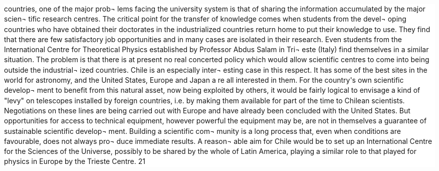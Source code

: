 countries, one of the major prob¬
lems facing the university system is
that of sharing the information
accumulated by the major scien¬
tific research centres.
The critical point for the
transfer of knowledge comes
when students from the devel¬
oping countries who have
obtained their doctorates in the
industrialized countries return
home to put their knowledge to
use. They find that there are few
satisfactory job opportunities
and in many cases are isolated in
their research. Even students
from the International Centre for
Theoretical Physics established
by Professor Abdus Salam in Tri¬
este (Italy) find themselves in a
similar situation. The problem is
that there is at present no real
concerted policy which would
allow scientific centres to come
into being outside the industrial¬
ized countries.
Chile is an especially inter¬
esting case in this respect. It has
some of the best sites in the
world for astronomy, and the
United States, Europe and Japan
a re all interested in them. For the
country's own scientific develop¬
ment to benefit from this natural
asset, now being exploited by
others, it would be fairly logical
to envisage a kind of "levy" on
telescopes installed by foreign
countries, i.e. by making them
available for part of the time to
Chilean scientists. Negotiations
on these lines are being carried
out with Europe and have already
been concluded with the United
States.
But opportunities for access
to technical equipment, however
powerful the equipment may be,
are not in themselves a guarantee
of sustainable scientific develop¬
ment. Building a scientific com¬
munity is a long process that,
even when conditions are
favourable, does not always pro¬
duce immediate results. A reason¬
able aim for Chile would be to set
up an International Centre for the
Sciences of the Universe, possibly
to be shared by the whole of Latin
America, playing a similar role to
that played for physics in Europe
by the Trieste Centre.
21